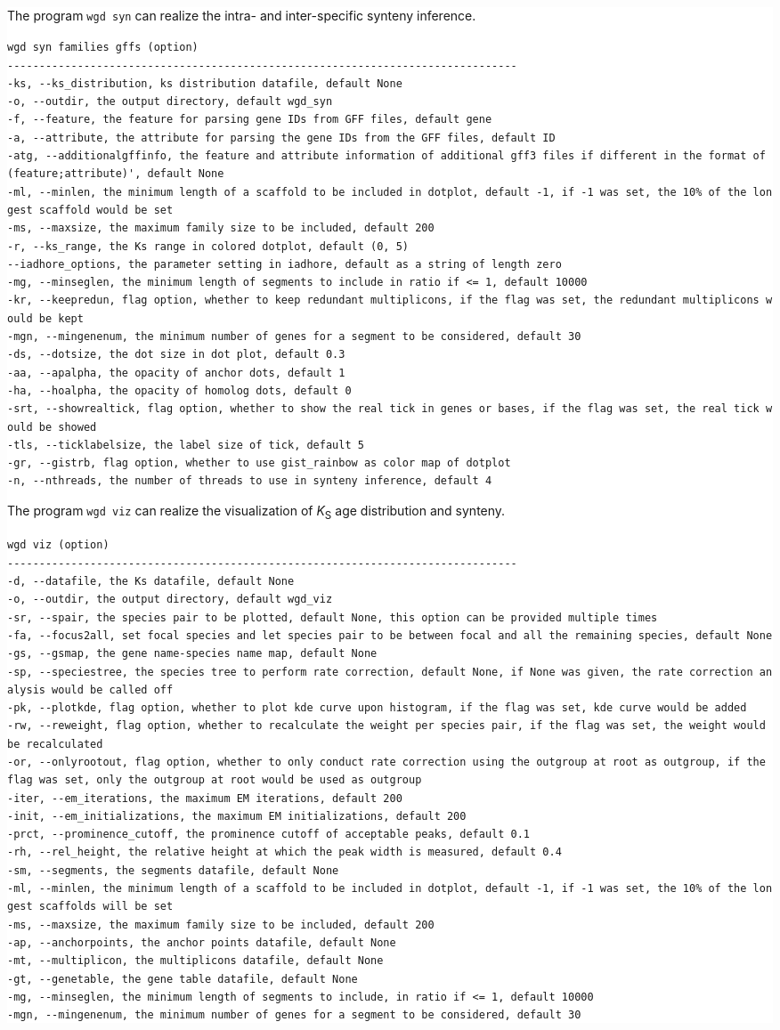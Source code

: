 ```
```

The program `wgd syn` can realize the intra- and inter-specific synteny inference.
```
wgd syn families gffs (option)
--------------------------------------------------------------------------------
-ks, --ks_distribution, ks distribution datafile, default None
-o, --outdir, the output directory, default wgd_syn
-f, --feature, the feature for parsing gene IDs from GFF files, default gene
-a, --attribute, the attribute for parsing the gene IDs from the GFF files, default ID
-atg, --additionalgffinfo, the feature and attribute information of additional gff3 files if different in the format of (feature;attribute)', default None
-ml, --minlen, the minimum length of a scaffold to be included in dotplot, default -1, if -1 was set, the 10% of the longest scaffold would be set
-ms, --maxsize, the maximum family size to be included, default 200
-r, --ks_range, the Ks range in colored dotplot, default (0, 5)
--iadhore_options, the parameter setting in iadhore, default as a string of length zero
-mg, --minseglen, the minimum length of segments to include in ratio if <= 1, default 10000
-kr, --keepredun, flag option, whether to keep redundant multiplicons, if the flag was set, the redundant multiplicons would be kept
-mgn, --mingenenum, the minimum number of genes for a segment to be considered, default 30
-ds, --dotsize, the dot size in dot plot, default 0.3
-aa, --apalpha, the opacity of anchor dots, default 1
-ha, --hoalpha, the opacity of homolog dots, default 0
-srt, --showrealtick, flag option, whether to show the real tick in genes or bases, if the flag was set, the real tick would be showed
-tls, --ticklabelsize, the label size of tick, default 5
-gr, --gistrb, flag option, whether to use gist_rainbow as color map of dotplot
-n, --nthreads, the number of threads to use in synteny inference, default 4
```

The program `wgd viz` can realize the visualization of *K*<sub>S</sub> age distribution and synteny.
```
wgd viz (option)
--------------------------------------------------------------------------------
-d, --datafile, the Ks datafile, default None
-o, --outdir, the output directory, default wgd_viz
-sr, --spair, the species pair to be plotted, default None, this option can be provided multiple times
-fa, --focus2all, set focal species and let species pair to be between focal and all the remaining species, default None
-gs, --gsmap, the gene name-species name map, default None
-sp, --speciestree, the species tree to perform rate correction, default None, if None was given, the rate correction analysis would be called off
-pk, --plotkde, flag option, whether to plot kde curve upon histogram, if the flag was set, kde curve would be added
-rw, --reweight, flag option, whether to recalculate the weight per species pair, if the flag was set, the weight would be recalculated
-or, --onlyrootout, flag option, whether to only conduct rate correction using the outgroup at root as outgroup, if the flag was set, only the outgroup at root would be used as outgroup
-iter, --em_iterations, the maximum EM iterations, default 200
-init, --em_initializations, the maximum EM initializations, default 200
-prct, --prominence_cutoff, the prominence cutoff of acceptable peaks, default 0.1
-rh, --rel_height, the relative height at which the peak width is measured, default 0.4
-sm, --segments, the segments datafile, default None
-ml, --minlen, the minimum length of a scaffold to be included in dotplot, default -1, if -1 was set, the 10% of the longest scaffolds will be set
-ms, --maxsize, the maximum family size to be included, default 200
-ap, --anchorpoints, the anchor points datafile, default None
-mt, --multiplicon, the multiplicons datafile, default None
-gt, --genetable, the gene table datafile, default None
-mg, --minseglen, the minimum length of segments to include, in ratio if <= 1, default 10000
-mgn, --mingenenum, the minimum number of genes for a segment to be considered, default 30
```